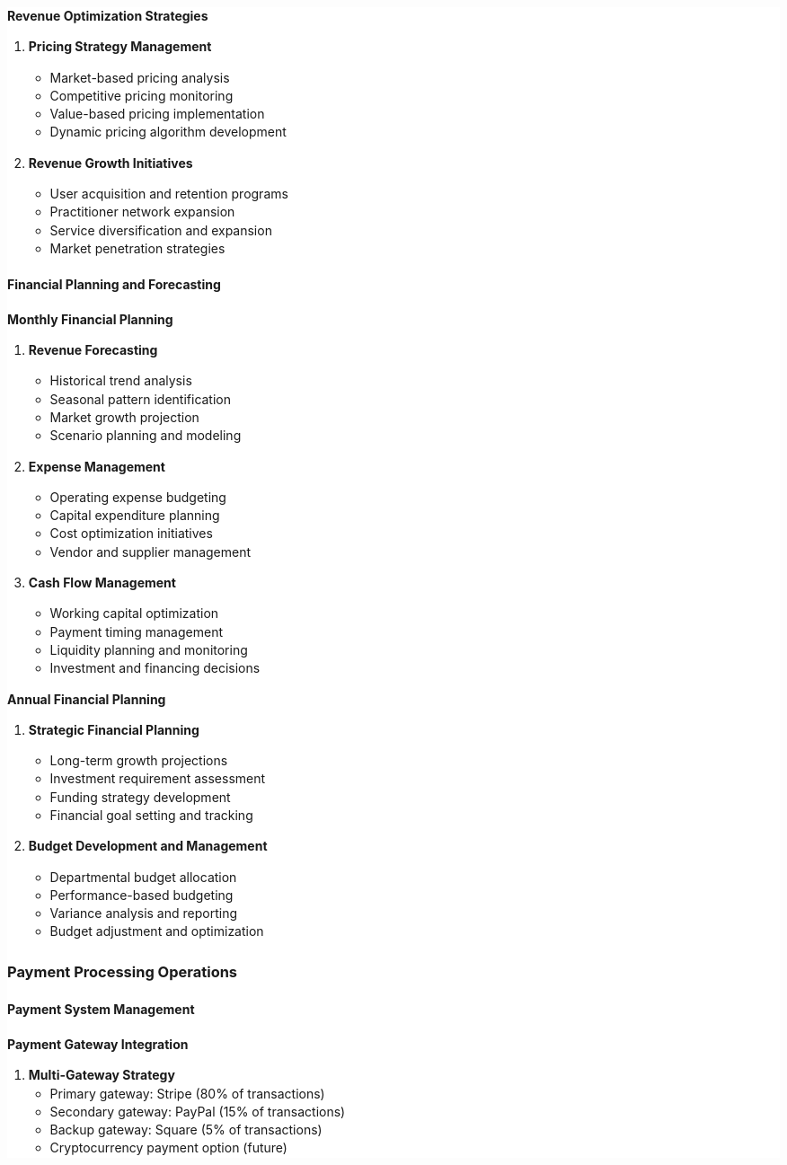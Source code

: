 **Revenue Optimization Strategies**
1. **Pricing Strategy Management**
   - Market-based pricing analysis
   - Competitive pricing monitoring
   - Value-based pricing implementation
   - Dynamic pricing algorithm development

2. **Revenue Growth Initiatives**
   - User acquisition and retention programs
   - Practitioner network expansion
   - Service diversification and expansion
   - Market penetration strategies

#### Financial Planning and Forecasting
**Monthly Financial Planning**
1. **Revenue Forecasting**
   - Historical trend analysis
   - Seasonal pattern identification
   - Market growth projection
   - Scenario planning and modeling

2. **Expense Management**
   - Operating expense budgeting
   - Capital expenditure planning
   - Cost optimization initiatives
   - Vendor and supplier management

3. **Cash Flow Management**
   - Working capital optimization
   - Payment timing management
   - Liquidity planning and monitoring
   - Investment and financing decisions

**Annual Financial Planning**
1. **Strategic Financial Planning**
   - Long-term growth projections
   - Investment requirement assessment
   - Funding strategy development
   - Financial goal setting and tracking

2. **Budget Development and Management**
   - Departmental budget allocation
   - Performance-based budgeting
   - Variance analysis and reporting
   - Budget adjustment and optimization

### Payment Processing Operations

#### Payment System Management
**Payment Gateway Integration**
1. **Multi-Gateway Strategy**
   - Primary gateway: Stripe (80% of transactions)
   - Secondary gateway: PayPal (15% of transactions)
   - Backup gateway: Square (5% of transactions)
   - Cryptocurrency payment option (future)
